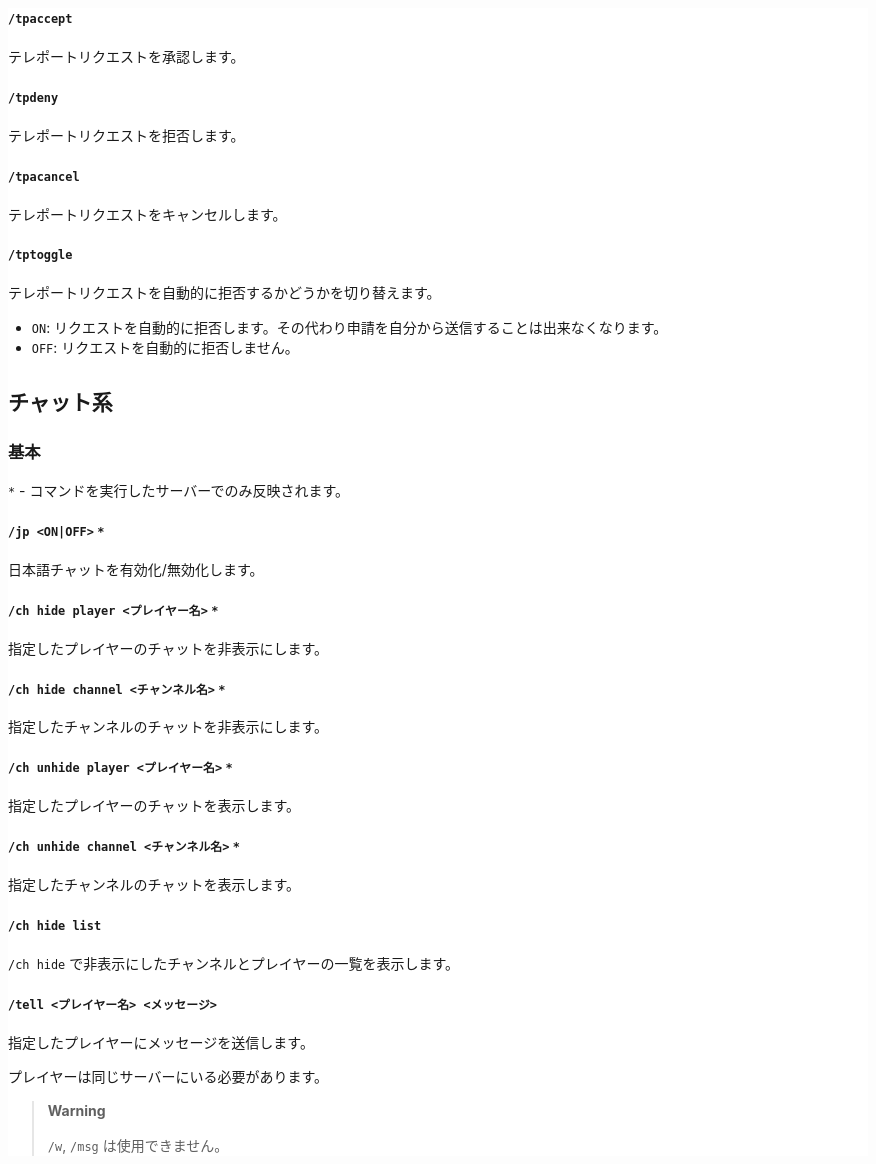 #### `/tpaccept`

テレポートリクエストを承認します。

#### `/tpdeny`

テレポートリクエストを拒否します。

#### `/tpacancel`

テレポートリクエストをキャンセルします。

#### `/tptoggle`

テレポートリクエストを自動的に拒否するかどうかを切り替えます。

- `ON`: リクエストを自動的に拒否します。その代わり申請を自分から送信することは出来なくなります。
- `OFF`: リクエストを自動的に拒否しません。

## チャット系

### 基本

`*` - コマンドを実行したサーバーでのみ反映されます。

#### `/jp <ON|OFF>` `*`

日本語チャットを有効化/無効化します。

#### `/ch hide player <プレイヤー名>` `*`

指定したプレイヤーのチャットを非表示にします。

#### `/ch hide channel <チャンネル名>` `*`

指定したチャンネルのチャットを非表示にします。

#### `/ch unhide player <プレイヤー名>` `*`

指定したプレイヤーのチャットを表示します。

#### `/ch unhide channel <チャンネル名>` `*`

指定したチャンネルのチャットを表示します。

#### `/ch hide list`

`/ch hide` で非表示にしたチャンネルとプレイヤーの一覧を表示します。

#### `/tell <プレイヤー名> <メッセージ>`

指定したプレイヤーにメッセージを送信します。

プレイヤーは同じサーバーにいる必要があります。

> **Warning**
>
> `/w`, `/msg` は使用できません。
